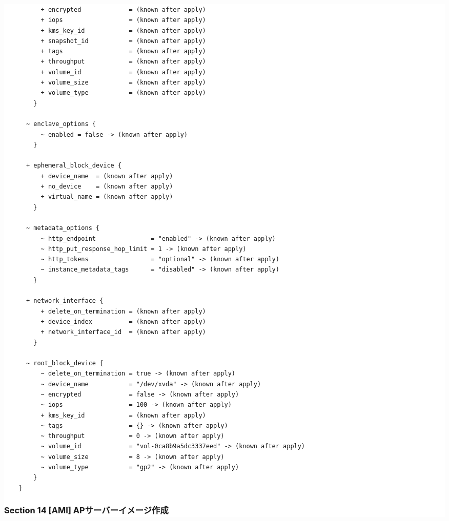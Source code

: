```
          + encrypted             = (known after apply)
          + iops                  = (known after apply)
          + kms_key_id            = (known after apply)
          + snapshot_id           = (known after apply)
          + tags                  = (known after apply)
          + throughput            = (known after apply)
          + volume_id             = (known after apply)
          + volume_size           = (known after apply)
          + volume_type           = (known after apply)
        }

      ~ enclave_options {
          ~ enabled = false -> (known after apply)
        }

      + ephemeral_block_device {
          + device_name  = (known after apply)
          + no_device    = (known after apply)
          + virtual_name = (known after apply)
        }

      ~ metadata_options {
          ~ http_endpoint               = "enabled" -> (known after apply)
          ~ http_put_response_hop_limit = 1 -> (known after apply)
          ~ http_tokens                 = "optional" -> (known after apply)
          ~ instance_metadata_tags      = "disabled" -> (known after apply)
        }

      + network_interface {
          + delete_on_termination = (known after apply)
          + device_index          = (known after apply)
          + network_interface_id  = (known after apply)
        }

      ~ root_block_device {
          ~ delete_on_termination = true -> (known after apply)
          ~ device_name           = "/dev/xvda" -> (known after apply)
          ~ encrypted             = false -> (known after apply)
          ~ iops                  = 100 -> (known after apply)
          + kms_key_id            = (known after apply)
          ~ tags                  = {} -> (known after apply)
          ~ throughput            = 0 -> (known after apply)
          ~ volume_id             = "vol-0ca8b9a5dc3337eed" -> (known after apply)
          ~ volume_size           = 8 -> (known after apply)
          ~ volume_type           = "gp2" -> (known after apply)
        }
    }
```



### Section 14 [AMI] APサーバーイメージ作成
